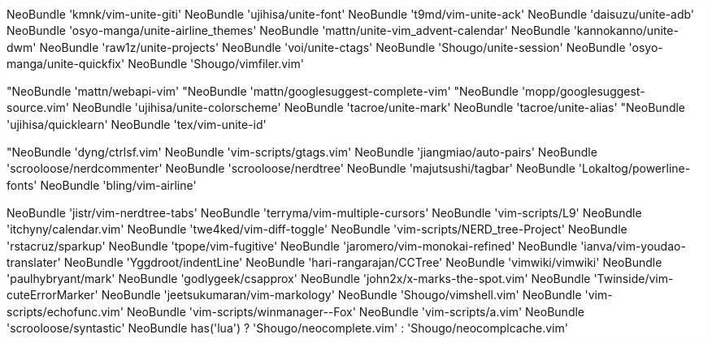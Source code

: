 NeoBundle 'kmnk/vim-unite-giti'
NeoBundle 'ujihisa/unite-font'
NeoBundle 't9md/vim-unite-ack'
NeoBundle 'daisuzu/unite-adb'
NeoBundle 'osyo-manga/unite-airline_themes'
NeoBundle 'mattn/unite-vim_advent-calendar'
NeoBundle 'kannokanno/unite-dwm'
NeoBundle 'raw1z/unite-projects'
NeoBundle 'voi/unite-ctags'
NeoBundle 'Shougo/unite-session'
NeoBundle 'osyo-manga/unite-quickfix'
NeoBundle 'Shougo/vimfiler.vim'

"NeoBundle 'mattn/webapi-vim'
"NeoBundle 'mattn/googlesuggest-complete-vim'
"NeoBundle 'mopp/googlesuggest-source.vim'
NeoBundle 'ujihisa/unite-colorscheme'
NeoBundle 'tacroe/unite-mark'
NeoBundle 'tacroe/unite-alias'
"NeoBundle 'ujihisa/quicklearn'
NeoBundle 'tex/vim-unite-id'

"NeoBundle 'dyng/ctrlsf.vim'
NeoBundle 'vim-scripts/gtags.vim'
NeoBundle 'jiangmiao/auto-pairs'
NeoBundle 'scrooloose/nerdcommenter'
NeoBundle 'scrooloose/nerdtree'
NeoBundle 'majutsushi/tagbar'
NeoBundle 'Lokaltog/powerline-fonts'
NeoBundle 'bling/vim-airline'

NeoBundle 'jistr/vim-nerdtree-tabs'
NeoBundle 'terryma/vim-multiple-cursors'
NeoBundle 'vim-scripts/L9'
NeoBundle 'itchyny/calendar.vim'
NeoBundle 'twe4ked/vim-diff-toggle'
NeoBundle 'vim-scripts/NERD_tree-Project'
NeoBundle 'rstacruz/sparkup'
NeoBundle 'tpope/vim-fugitive'
NeoBundle 'jaromero/vim-monokai-refined'
NeoBundle 'ianva/vim-youdao-translater'
NeoBundle 'Yggdroot/indentLine'
NeoBundle 'hari-rangarajan/CCTree'
NeoBundle 'vimwiki/vimwiki'
NeoBundle 'paulhybryant/mark'
NeoBundle 'godlygeek/csapprox'
NeoBundle 'john2x/x-marks-the-spot.vim'
NeoBundle 'Twinside/vim-cuteErrorMarker'
NeoBundle 'jeetsukumaran/vim-markology'
NeoBundle 'Shougo/vimshell.vim'
NeoBundle 'vim-scripts/echofunc.vim'
NeoBundle 'vim-scripts/winmanager--Fox'
NeoBundle 'vim-scripts/a.vim'
NeoBundle 'scrooloose/syntastic'
NeoBundle has('lua') ? 'Shougo/neocomplete.vim' : 'Shougo/neocomplcache.vim'
